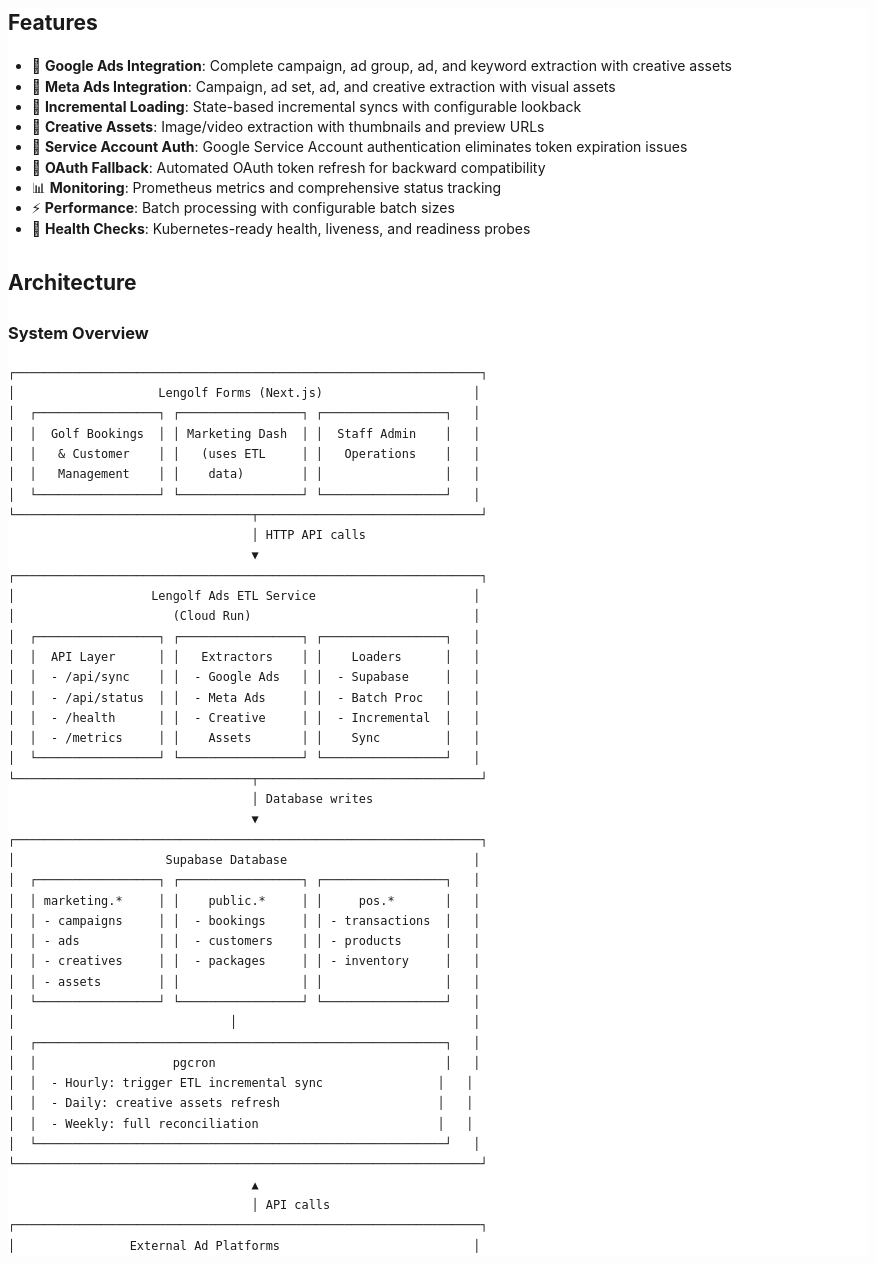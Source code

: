 ## Features

- 🚀 **Google Ads Integration**: Complete campaign, ad group, ad, and keyword extraction with creative assets
- 📱 **Meta Ads Integration**: Campaign, ad set, ad, and creative extraction with visual assets
- 🔄 **Incremental Loading**: State-based incremental syncs with configurable lookback
- 🎨 **Creative Assets**: Image/video extraction with thumbnails and preview URLs
- 🔐 **Service Account Auth**: Google Service Account authentication eliminates token expiration issues
- 🔄 **OAuth Fallback**: Automated OAuth token refresh for backward compatibility
- 📊 **Monitoring**: Prometheus metrics and comprehensive status tracking
- ⚡ **Performance**: Batch processing with configurable batch sizes
- 🏥 **Health Checks**: Kubernetes-ready health, liveness, and readiness probes

## Architecture

### System Overview

```
┌─────────────────────────────────────────────────────────────────┐
│                    Lengolf Forms (Next.js)                     │
│  ┌─────────────────┐ ┌─────────────────┐ ┌─────────────────┐   │
│  │  Golf Bookings  │ │ Marketing Dash  │ │  Staff Admin    │   │
│  │   & Customer    │ │   (uses ETL     │ │   Operations    │   │
│  │   Management    │ │    data)        │ │                 │   │
│  └─────────────────┘ └─────────────────┘ └─────────────────┘   │
└─────────────────────────────────┬───────────────────────────────┘
                                  │ HTTP API calls
                                  ▼
┌─────────────────────────────────────────────────────────────────┐
│                   Lengolf Ads ETL Service                      │
│                      (Cloud Run)                               │
│  ┌─────────────────┐ ┌─────────────────┐ ┌─────────────────┐   │
│  │  API Layer      │ │   Extractors    │ │    Loaders      │   │
│  │  - /api/sync    │ │  - Google Ads   │ │  - Supabase     │   │
│  │  - /api/status  │ │  - Meta Ads     │ │  - Batch Proc   │   │
│  │  - /health      │ │  - Creative     │ │  - Incremental  │   │
│  │  - /metrics     │ │    Assets       │ │    Sync         │   │
│  └─────────────────┘ └─────────────────┘ └─────────────────┘   │
└─────────────────────────────────┬───────────────────────────────┘
                                  │ Database writes
                                  ▼
┌─────────────────────────────────────────────────────────────────┐
│                     Supabase Database                          │
│  ┌─────────────────┐ ┌─────────────────┐ ┌─────────────────┐   │
│  │ marketing.*     │ │    public.*     │ │     pos.*       │   │
│  │ - campaigns     │ │  - bookings     │ │ - transactions  │   │
│  │ - ads           │ │  - customers    │ │ - products      │   │
│  │ - creatives     │ │  - packages     │ │ - inventory     │   │
│  │ - assets        │ │                 │ │                 │   │
│  └─────────────────┘ └─────────────────┘ └─────────────────┘   │
│                              │                                 │
│  ┌─────────────────────────────────────────────────────────┐   │
│  │                   pgcron                                │   │
│  │  - Hourly: trigger ETL incremental sync                │   │
│  │  - Daily: creative assets refresh                      │   │
│  │  - Weekly: full reconciliation                         │   │
│  └─────────────────────────────────────────────────────────┘   │
└─────────────────────────────────────────────────────────────────┘
                                  ▲
                                  │ API calls
┌─────────────────────────────────────────────────────────────────┐
│                External Ad Platforms                           │
```